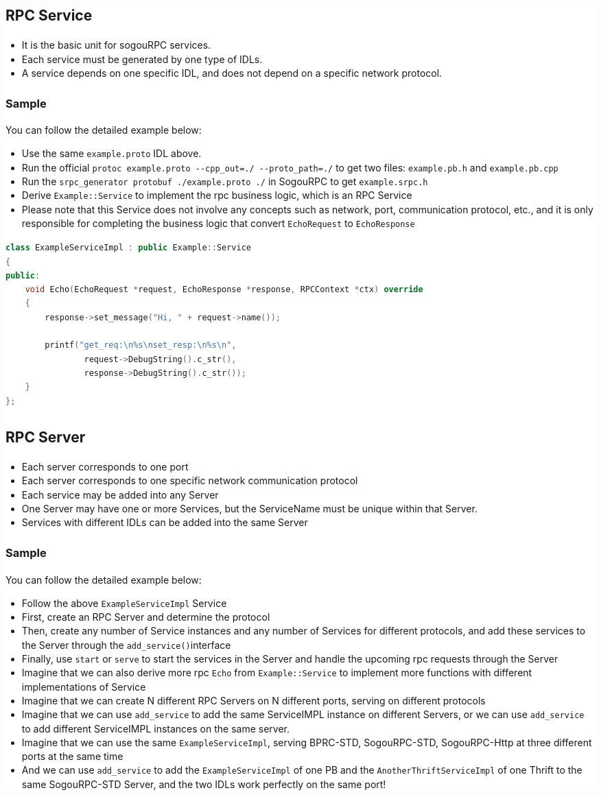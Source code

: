 ## RPC Service

- It is the basic unit for sogouRPC services.
- Each service must be generated by one type of IDLs.
- A service depends on one specific IDL, and does not depend on a specific network protocol.

### Sample

You can follow the detailed example below:

- Use the same `example.proto` IDL above.
- Run the official `protoc example.proto --cpp_out=./ --proto_path=./` to get two files: `example.pb.h` and `example.pb.cpp`
- Run the `srpc_generator protobuf ./example.proto ./` in SogouRPC to get `example.srpc.h`
- Derive `Example::Service` to implement the rpc business logic, which is an RPC Service
- Please note that this Service does not involve any concepts such as network, port, communication protocol, etc., and it is only responsible for completing the business logic that convert `EchoRequest` to `EchoResponse`

~~~cpp
class ExampleServiceImpl : public Example::Service
{
public:
    void Echo(EchoRequest *request, EchoResponse *response, RPCContext *ctx) override
    {
        response->set_message("Hi, " + request->name());

        printf("get_req:\n%s\nset_resp:\n%s\n",
                request->DebugString().c_str(),
                response->DebugString().c_str());
    }
};
~~~

## RPC Server

- Each server corresponds to one port
- Each server corresponds to one specific network communication protocol
- Each service may be added into any Server
- One Server may have one or more Services, but the ServiceName must be unique within that Server.
- Services with different IDLs can be added into the same Server

### Sample

You can follow the detailed example below:

- Follow the above `ExampleServiceImpl` Service
- First, create an RPC Server and determine the protocol
- Then, create any number of Service instances and any number of Services for different protocols, and add these services to the Server through the `add_service()`interface
- Finally, use `start` or `serve` to start the services in the Server and handle the upcoming rpc requests through the Server
- Imagine that we can also derive more rpc `Echo` from `Example::Service` to implement more functions with different implementations of Service
- Imagine that we can create N different RPC Servers on N different ports, serving on different protocols
- Imagine that we can use `add_service` to add the same ServiceIMPL instance on different Servers, or we can use `add_service` to add different ServiceIMPL instances on the same server.
- Imagine that we can use the same `ExampleServiceImpl`, serving BPRC-STD, SogouRPC-STD, SogouRPC-Http at three different ports at the same time
- And we can use `add_service` to add the `ExampleServiceImpl` of one PB and the `AnotherThriftServiceImpl` of one Thrift to the same SogouRPC-STD Server, and the two IDLs work perfectly on the same port!
